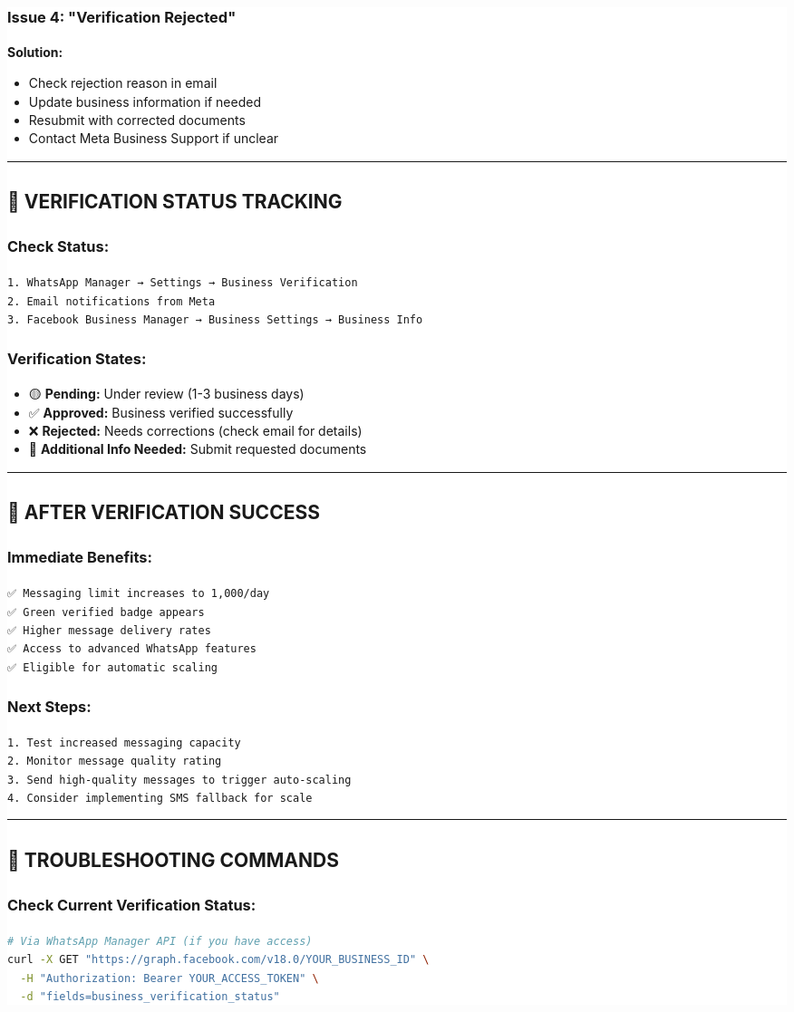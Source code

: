 ### **Issue 4: "Verification Rejected"**
**Solution:**
- Check rejection reason in email
- Update business information if needed
- Resubmit with corrected documents
- Contact Meta Business Support if unclear

---

## 📧 **VERIFICATION STATUS TRACKING**

### **Check Status:**
```
1. WhatsApp Manager → Settings → Business Verification
2. Email notifications from Meta
3. Facebook Business Manager → Business Settings → Business Info
```

### **Verification States:**
- 🟡 **Pending:** Under review (1-3 business days)
- ✅ **Approved:** Business verified successfully
- ❌ **Rejected:** Needs corrections (check email for details)
- 🔄 **Additional Info Needed:** Submit requested documents

---

## 🎉 **AFTER VERIFICATION SUCCESS**

### **Immediate Benefits:**
```
✅ Messaging limit increases to 1,000/day
✅ Green verified badge appears
✅ Higher message delivery rates
✅ Access to advanced WhatsApp features
✅ Eligible for automatic scaling
```

### **Next Steps:**
```
1. Test increased messaging capacity
2. Monitor message quality rating
3. Send high-quality messages to trigger auto-scaling
4. Consider implementing SMS fallback for scale
```

---

## 🔧 **TROUBLESHOOTING COMMANDS**

### **Check Current Verification Status:**
```bash
# Via WhatsApp Manager API (if you have access)
curl -X GET "https://graph.facebook.com/v18.0/YOUR_BUSINESS_ID" \
  -H "Authorization: Bearer YOUR_ACCESS_TOKEN" \
  -d "fields=business_verification_status"
```
